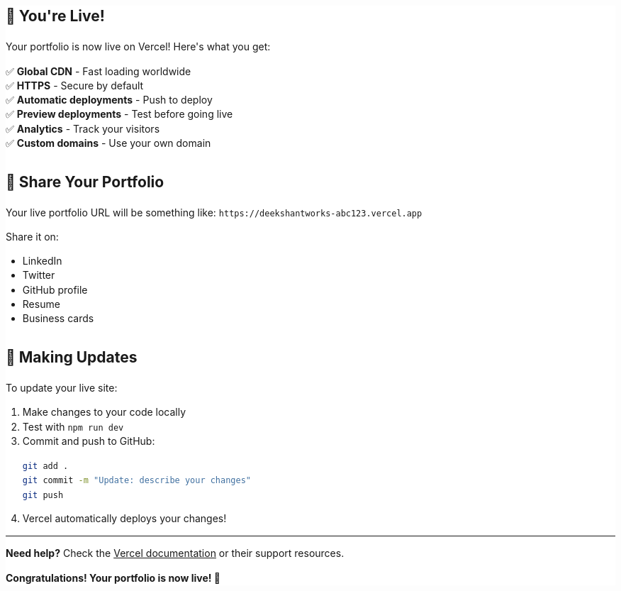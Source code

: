 ## 🎉 You're Live!

Your portfolio is now live on Vercel! Here's what you get:

✅ **Global CDN** - Fast loading worldwide  
✅ **HTTPS** - Secure by default  
✅ **Automatic deployments** - Push to deploy  
✅ **Preview deployments** - Test before going live  
✅ **Analytics** - Track your visitors  
✅ **Custom domains** - Use your own domain  

## 📱 Share Your Portfolio

Your live portfolio URL will be something like:
`https://deekshantworks-abc123.vercel.app`

Share it on:
- LinkedIn
- Twitter
- GitHub profile
- Resume
- Business cards

## 🔄 Making Updates

To update your live site:
1. Make changes to your code locally
2. Test with `npm run dev`
3. Commit and push to GitHub:
   ```bash
   git add .
   git commit -m "Update: describe your changes"
   git push
   ```
4. Vercel automatically deploys your changes!

---

**Need help?** Check the [Vercel documentation](https://vercel.com/docs) or their support resources.

**Congratulations! Your portfolio is now live! 🚀**
